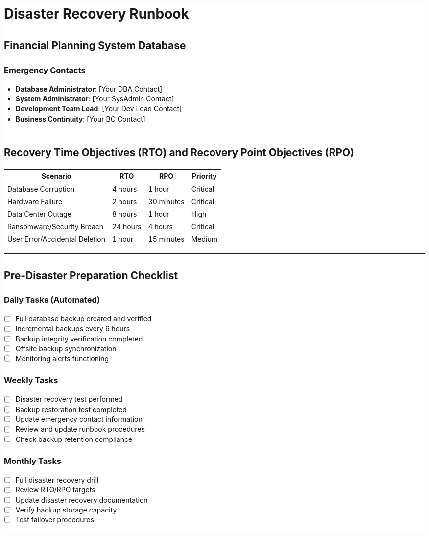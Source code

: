 # Disaster Recovery Runbook
## Financial Planning System Database

### Emergency Contacts
- **Database Administrator**: [Your DBA Contact]
- **System Administrator**: [Your SysAdmin Contact]  
- **Development Team Lead**: [Your Dev Lead Contact]
- **Business Continuity**: [Your BC Contact]

---

## Recovery Time Objectives (RTO) and Recovery Point Objectives (RPO)

| Scenario | RTO | RPO | Priority |
|----------|-----|-----|----------|
| Database Corruption | 4 hours | 1 hour | Critical |
| Hardware Failure | 2 hours | 30 minutes | Critical |
| Data Center Outage | 8 hours | 1 hour | High |
| Ransomware/Security Breach | 24 hours | 4 hours | Critical |
| User Error/Accidental Deletion | 1 hour | 15 minutes | Medium |

---

## Pre-Disaster Preparation Checklist

### Daily Tasks (Automated)
- [ ] Full database backup created and verified
- [ ] Incremental backups every 6 hours
- [ ] Backup integrity verification completed
- [ ] Offsite backup synchronization
- [ ] Monitoring alerts functioning

### Weekly Tasks
- [ ] Disaster recovery test performed
- [ ] Backup restoration test completed
- [ ] Update emergency contact information
- [ ] Review and update runbook procedures
- [ ] Check backup retention compliance

### Monthly Tasks
- [ ] Full disaster recovery drill
- [ ] Review RTO/RPO targets
- [ ] Update disaster recovery documentation
- [ ] Verify backup storage capacity
- [ ] Test failover procedures

---